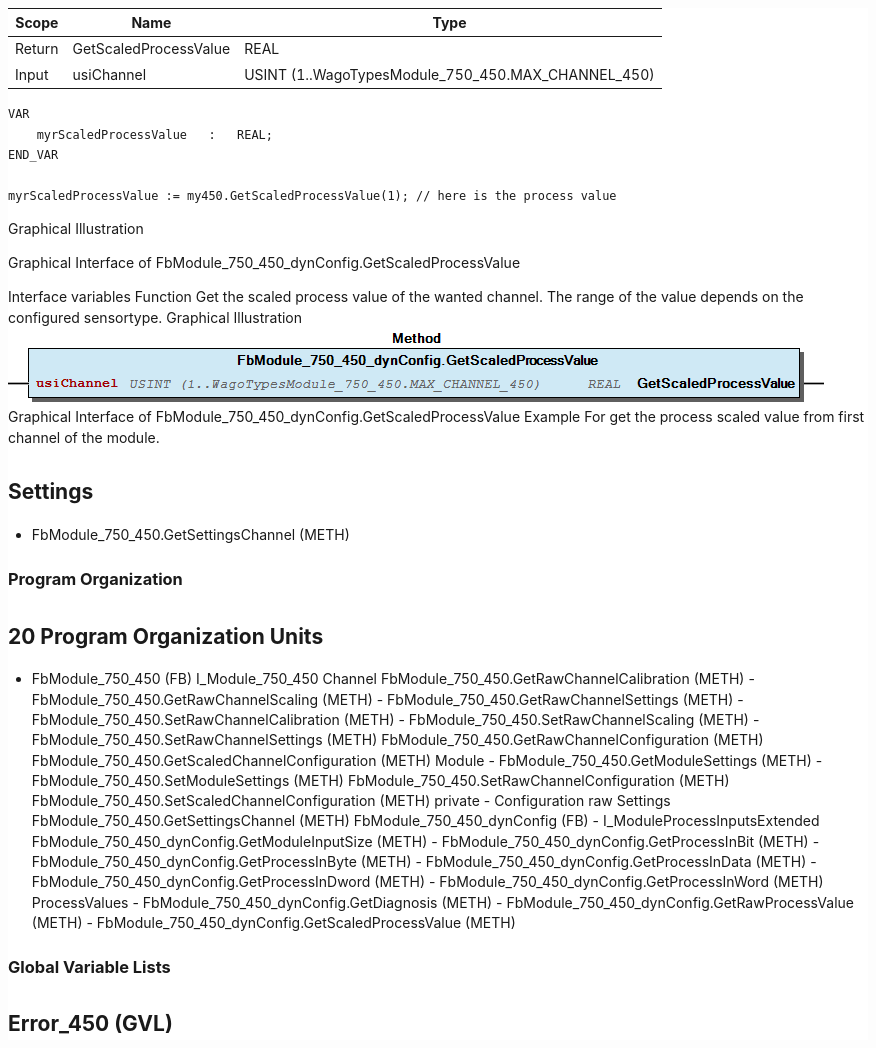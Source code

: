 | Scope | Name | Type |
| --- | --- | --- |
| Return | GetScaledProcessValue | REAL |
| Input | usiChannel | USINT (1..WagoTypesModule_750_450.MAX_CHANNEL_450) |

```
VAR
    myrScaledProcessValue   :   REAL;
END_VAR

myrScaledProcessValue := my450.GetScaledProcessValue(1); // here is the process value
```

Graphical Illustration

Graphical Interface of FbModule_750_450_dynConfig.GetScaledProcessValue

Interface variables Function Get the scaled process value of the wanted channel. The range of the value depends on the configured sensortype. Graphical Illustration ![Image](images/wagosysmodule_750_450_d4f7e861.png) Graphical Interface of FbModule_750_450_dynConfig.GetScaledProcessValue Example For get the process scaled value from first channel of the module.

## Settings


- FbModule_750_450.GetSettingsChannel (METH)

### Program Organization


## 20 Program Organization Units


- FbModule_750_450 (FB) I_Module_750_450 Channel FbModule_750_450.GetRawChannelCalibration (METH) - FbModule_750_450.GetRawChannelScaling (METH) - FbModule_750_450.GetRawChannelSettings (METH) - FbModule_750_450.SetRawChannelCalibration (METH) - FbModule_750_450.SetRawChannelScaling (METH) - FbModule_750_450.SetRawChannelSettings (METH) FbModule_750_450.GetRawChannelConfiguration (METH) FbModule_750_450.GetScaledChannelConfiguration (METH) Module - FbModule_750_450.GetModuleSettings (METH) - FbModule_750_450.SetModuleSettings (METH) FbModule_750_450.SetRawChannelConfiguration (METH) FbModule_750_450.SetScaledChannelConfiguration (METH) private - Configuration raw Settings FbModule_750_450.GetSettingsChannel (METH) FbModule_750_450_dynConfig (FB) - I_ModuleProcessInputsExtended FbModule_750_450_dynConfig.GetModuleInputSize (METH) - FbModule_750_450_dynConfig.GetProcessInBit (METH) - FbModule_750_450_dynConfig.GetProcessInByte (METH) - FbModule_750_450_dynConfig.GetProcessInData (METH) - FbModule_750_450_dynConfig.GetProcessInDword (METH) - FbModule_750_450_dynConfig.GetProcessInWord (METH) ProcessValues - FbModule_750_450_dynConfig.GetDiagnosis (METH) - FbModule_750_450_dynConfig.GetRawProcessValue (METH) - FbModule_750_450_dynConfig.GetScaledProcessValue (METH)

### Global Variable Lists


## Error_450 (GVL)
